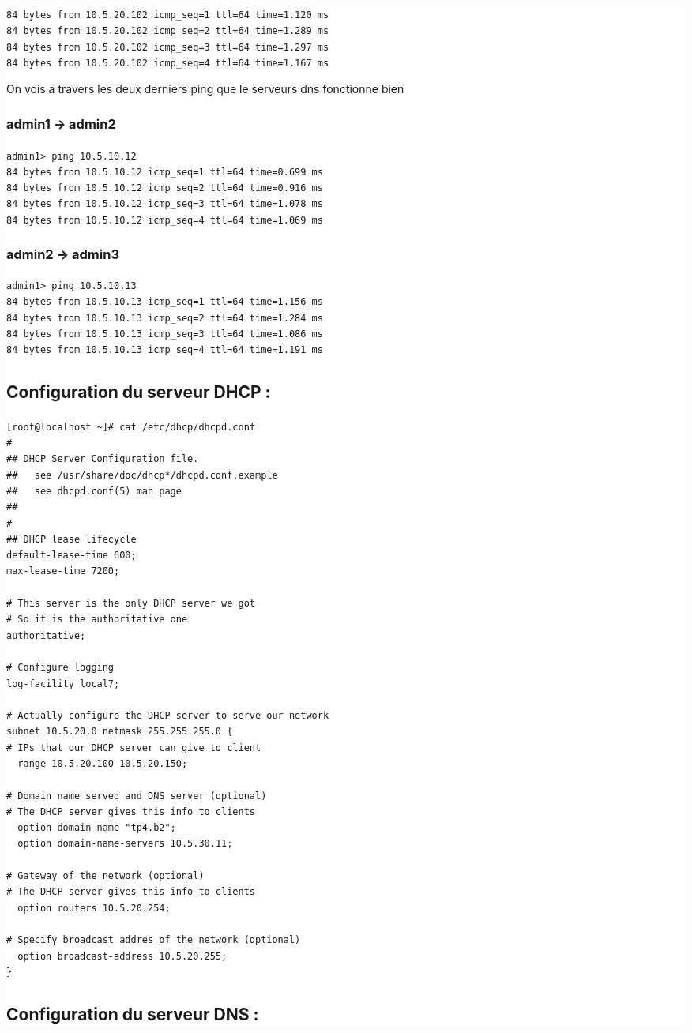 ```
84 bytes from 10.5.20.102 icmp_seq=1 ttl=64 time=1.120 ms
84 bytes from 10.5.20.102 icmp_seq=2 ttl=64 time=1.289 ms
84 bytes from 10.5.20.102 icmp_seq=3 ttl=64 time=1.297 ms
84 bytes from 10.5.20.102 icmp_seq=4 ttl=64 time=1.167 ms
```
On vois a travers les deux derniers ping que le serveurs dns fonctionne bien
### admin1 -> admin2
```
admin1> ping 10.5.10.12
84 bytes from 10.5.10.12 icmp_seq=1 ttl=64 time=0.699 ms
84 bytes from 10.5.10.12 icmp_seq=2 ttl=64 time=0.916 ms
84 bytes from 10.5.10.12 icmp_seq=3 ttl=64 time=1.078 ms
84 bytes from 10.5.10.12 icmp_seq=4 ttl=64 time=1.069 ms
```
### admin2 -> admin3
```
admin1> ping 10.5.10.13
84 bytes from 10.5.10.13 icmp_seq=1 ttl=64 time=1.156 ms
84 bytes from 10.5.10.13 icmp_seq=2 ttl=64 time=1.284 ms
84 bytes from 10.5.10.13 icmp_seq=3 ttl=64 time=1.086 ms
84 bytes from 10.5.10.13 icmp_seq=4 ttl=64 time=1.191 ms
```
## Configuration du serveur DHCP :
```
[root@localhost ~]# cat /etc/dhcp/dhcpd.conf
#
## DHCP Server Configuration file.
##   see /usr/share/doc/dhcp*/dhcpd.conf.example
##   see dhcpd.conf(5) man page
##
#
## DHCP lease lifecycle
default-lease-time 600;
max-lease-time 7200;

# This server is the only DHCP server we got
# So it is the authoritative one
authoritative;

# Configure logging
log-facility local7;

# Actually configure the DHCP server to serve our network
subnet 10.5.20.0 netmask 255.255.255.0 {
# IPs that our DHCP server can give to client
  range 10.5.20.100 10.5.20.150;

# Domain name served and DNS server (optional)
# The DHCP server gives this info to clients
  option domain-name "tp4.b2";
  option domain-name-servers 10.5.30.11;

# Gateway of the network (optional)
# The DHCP server gives this info to clients
  option routers 10.5.20.254;

# Specify broadcast addres of the network (optional)
  option broadcast-address 10.5.20.255;
}
```
## Configuration du serveur DNS :